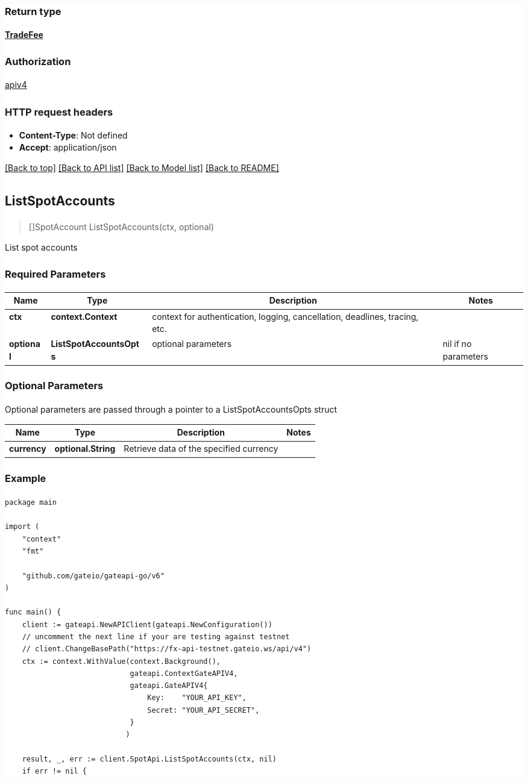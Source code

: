 
### Return type

[**TradeFee**](TradeFee.md)

### Authorization

[apiv4](../README.md#apiv4)

### HTTP request headers

- **Content-Type**: Not defined
- **Accept**: application/json

[[Back to top]](#) [[Back to API list]](../README.md#documentation-for-api-endpoints)
[[Back to Model list]](../README.md#documentation-for-models)
[[Back to README]](../README.md)

## ListSpotAccounts

> []SpotAccount ListSpotAccounts(ctx, optional)

List spot accounts

### Required Parameters

Name | Type | Description  | Notes
------------- | ------------- | ------------- | -------------
**ctx** | **context.Context** | context for authentication, logging, cancellation, deadlines, tracing, etc.
**optional** | **ListSpotAccountsOpts** | optional parameters | nil if no parameters

### Optional Parameters

Optional parameters are passed through a pointer to a ListSpotAccountsOpts struct

Name | Type | Description  | Notes
------------- | ------------- | ------------- | -------------
**currency** | **optional.String**| Retrieve data of the specified currency | 

### Example

```golang
package main

import (
    "context"
    "fmt"

    "github.com/gateio/gateapi-go/v6"
)

func main() {
    client := gateapi.NewAPIClient(gateapi.NewConfiguration())
    // uncomment the next line if your are testing against testnet
    // client.ChangeBasePath("https://fx-api-testnet.gateio.ws/api/v4")
    ctx := context.WithValue(context.Background(),
                             gateapi.ContextGateAPIV4,
                             gateapi.GateAPIV4{
                                 Key:    "YOUR_API_KEY",
                                 Secret: "YOUR_API_SECRET",
                             }
                            )
    
    result, _, err := client.SpotApi.ListSpotAccounts(ctx, nil)
    if err != nil {
```